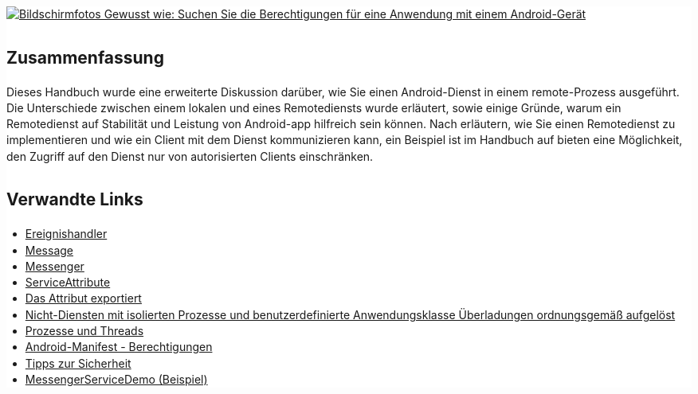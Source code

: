 [![Bildschirmfotos Gewusst wie: Suchen Sie die Berechtigungen für eine Anwendung mit einem Android-Gerät](out-of-process-services-images/ipc-06-sml.png)](out-of-process-services-images/ipc-06.png#lightbox)

## <a name="summary"></a>Zusammenfassung

Dieses Handbuch wurde eine erweiterte Diskussion darüber, wie Sie einen Android-Dienst in einem remote-Prozess ausgeführt. Die Unterschiede zwischen einem lokalen und eines Remotediensts wurde erläutert, sowie einige Gründe, warum ein Remotedienst auf Stabilität und Leistung von Android-app hilfreich sein können. Nach erläutern, wie Sie einen Remotedienst zu implementieren und wie ein Client mit dem Dienst kommunizieren kann, ein Beispiel ist im Handbuch auf bieten eine Möglichkeit, den Zugriff auf den Dienst nur von autorisierten Clients einschränken.


## <a name="related-links"></a>Verwandte Links

- [Ereignishandler](https://developer.xamarin.com/api/type/Android.OS.Handler/)
- [Message](https://developer.xamarin.com/api/type/Android.OS.Message/)
- [Messenger](https://developer.xamarin.com/api/type/Android.OS.Messenger/)
- [ServiceAttribute](https://developer.xamarin.com/api/type/Android.App.ServiceAttribute)
- [Das Attribut exportiert](https://developer.android.com/guide/topics/manifest/service-element.html#exported)
- [Nicht-Diensten mit isolierten Prozesse und benutzerdefinierte Anwendungsklasse Überladungen ordnungsgemäß aufgelöst](https://bugzilla.xamarin.com/show_bug.cgi?id=51940)
- [Prozesse und Threads](https://developer.android.com/guide/components/processes-and-threads.html)
- [Android-Manifest - Berechtigungen](https://developer.android.com/guide/topics/manifest/manifest-intro.html#perms)
- [Tipps zur Sicherheit](https://developer.android.com/training/articles/security-tips.html)
- [MessengerServiceDemo (Beispiel)](https://developer.xamarin.com/samples/monodroid/ApplicationFundamentals/ServiceSamples/MessengerServiceDemo/)
